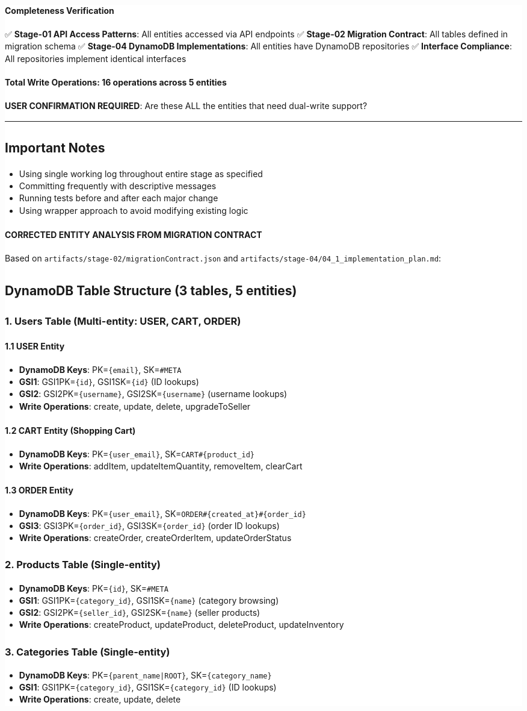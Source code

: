 #### Completeness Verification
✅ **Stage-01 API Access Patterns**: All entities accessed via API endpoints
✅ **Stage-02 Migration Contract**: All tables defined in migration schema
✅ **Stage-04 DynamoDB Implementations**: All entities have DynamoDB repositories
✅ **Interface Compliance**: All repositories implement identical interfaces

#### Total Write Operations: 16 operations across 5 entities

**USER CONFIRMATION REQUIRED**: Are these ALL the entities that need dual-write support?

---

## Important Notes
- Using single working log throughout entire stage as specified
- Committing frequently with descriptive messages
- Running tests before and after each major change
- Using wrapper approach to avoid modifying existing logic

#### CORRECTED ENTITY ANALYSIS FROM MIGRATION CONTRACT

Based on `artifacts/stage-02/migrationContract.json` and `artifacts/stage-04/04_1_implementation_plan.md`:

## DynamoDB Table Structure (3 tables, 5 entities)

### 1. **Users Table** (Multi-entity: USER, CART, ORDER)

#### 1.1 USER Entity
- **DynamoDB Keys**: PK=`{email}`, SK=`#META`
- **GSI1**: GSI1PK=`{id}`, GSI1SK=`{id}` (ID lookups)
- **GSI2**: GSI2PK=`{username}`, GSI2SK=`{username}` (username lookups)
- **Write Operations**: create, update, delete, upgradeToSeller

#### 1.2 CART Entity (Shopping Cart)
- **DynamoDB Keys**: PK=`{user_email}`, SK=`CART#{product_id}`
- **Write Operations**: addItem, updateItemQuantity, removeItem, clearCart

#### 1.3 ORDER Entity
- **DynamoDB Keys**: PK=`{user_email}`, SK=`ORDER#{created_at}#{order_id}`
- **GSI3**: GSI3PK=`{order_id}`, GSI3SK=`{order_id}` (order ID lookups)
- **Write Operations**: createOrder, createOrderItem, updateOrderStatus

### 2. **Products Table** (Single-entity)
- **DynamoDB Keys**: PK=`{id}`, SK=`#META`
- **GSI1**: GSI1PK=`{category_id}`, GSI1SK=`{name}` (category browsing)
- **GSI2**: GSI2PK=`{seller_id}`, GSI2SK=`{name}` (seller products)
- **Write Operations**: createProduct, updateProduct, deleteProduct, updateInventory

### 3. **Categories Table** (Single-entity)
- **DynamoDB Keys**: PK=`{parent_name|ROOT}`, SK=`{category_name}`
- **GSI1**: GSI1PK=`{category_id}`, GSI1SK=`{category_id}` (ID lookups)
- **Write Operations**: create, update, delete
